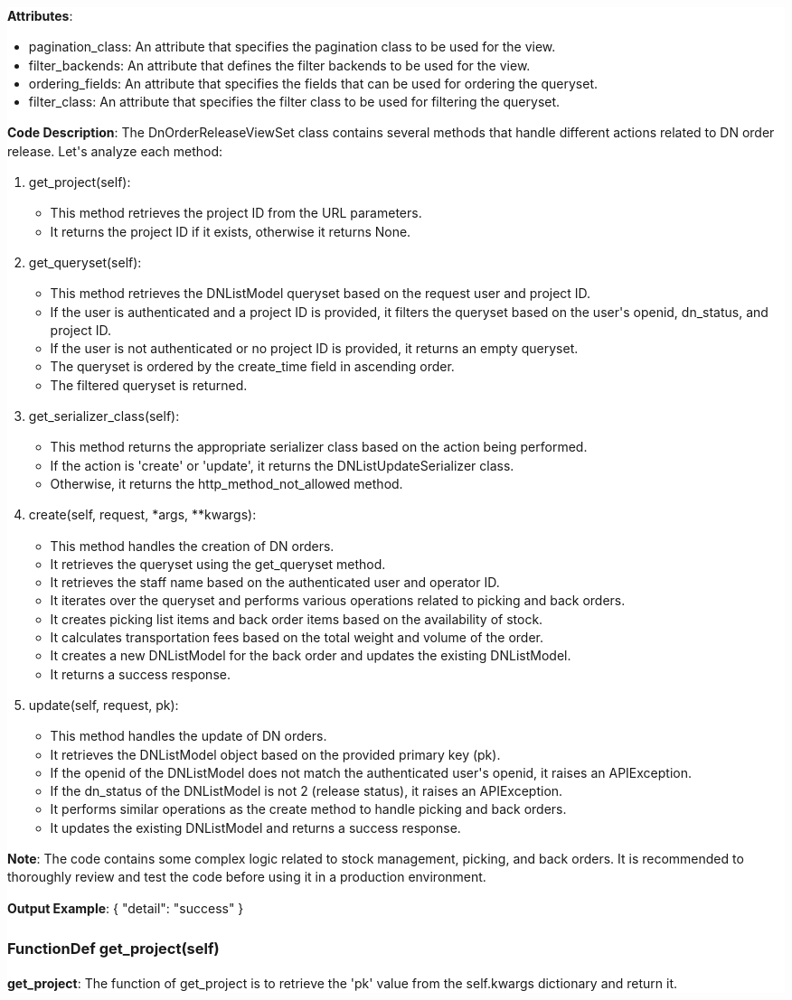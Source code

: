 **Attributes**:
- pagination_class: An attribute that specifies the pagination class to be used for the view.
- filter_backends: An attribute that defines the filter backends to be used for the view.
- ordering_fields: An attribute that specifies the fields that can be used for ordering the queryset.
- filter_class: An attribute that specifies the filter class to be used for filtering the queryset.

**Code Description**:
The DnOrderReleaseViewSet class contains several methods that handle different actions related to DN order release. Let's analyze each method:

1. get_project(self):
   - This method retrieves the project ID from the URL parameters.
   - It returns the project ID if it exists, otherwise it returns None.

2. get_queryset(self):
   - This method retrieves the DNListModel queryset based on the request user and project ID.
   - If the user is authenticated and a project ID is provided, it filters the queryset based on the user's openid, dn_status, and project ID.
   - If the user is not authenticated or no project ID is provided, it returns an empty queryset.
   - The queryset is ordered by the create_time field in ascending order.
   - The filtered queryset is returned.

3. get_serializer_class(self):
   - This method returns the appropriate serializer class based on the action being performed.
   - If the action is 'create' or 'update', it returns the DNListUpdateSerializer class.
   - Otherwise, it returns the http_method_not_allowed method.

4. create(self, request, *args, **kwargs):
   - This method handles the creation of DN orders.
   - It retrieves the queryset using the get_queryset method.
   - It retrieves the staff name based on the authenticated user and operator ID.
   - It iterates over the queryset and performs various operations related to picking and back orders.
   - It creates picking list items and back order items based on the availability of stock.
   - It calculates transportation fees based on the total weight and volume of the order.
   - It creates a new DNListModel for the back order and updates the existing DNListModel.
   - It returns a success response.

5. update(self, request, pk):
   - This method handles the update of DN orders.
   - It retrieves the DNListModel object based on the provided primary key (pk).
   - If the openid of the DNListModel does not match the authenticated user's openid, it raises an APIException.
   - If the dn_status of the DNListModel is not 2 (release status), it raises an APIException.
   - It performs similar operations as the create method to handle picking and back orders.
   - It updates the existing DNListModel and returns a success response.

**Note**: The code contains some complex logic related to stock management, picking, and back orders. It is recommended to thoroughly review and test the code before using it in a production environment.

**Output Example**:
{
  "detail": "success"
}
### FunctionDef get_project(self)
**get_project**: The function of get_project is to retrieve the 'pk' value from the self.kwargs dictionary and return it.
